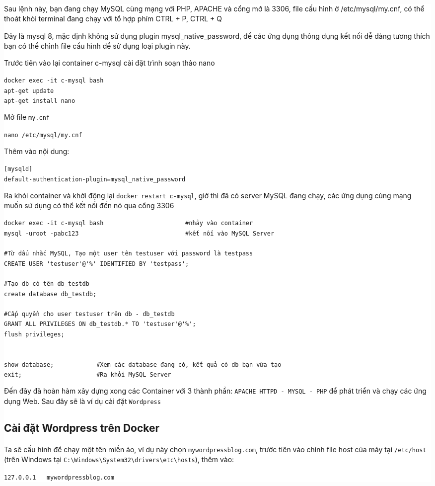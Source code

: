 
Sau lệnh này, bạn đang chạy MySQL cùng mạng với PHP, APACHE và cổng mở là 3306, file cấu hình ở /etc/mysql/my.cnf, có thể thoát khỏi terminal đang chạy với tổ hợp phím CTRL + P, CTRL + Q


Đây là mysql 8, mặc định không sử dụng plugin mysql_native_password, để các ứng dụng thông dụng kết nối dễ dàng tương thích bạn có thể chỉnh file cấu hình để sử dụng loại plugin này.


Trước tiên vào lại container c-mysql cài đặt trình soạn thảo nano

```
docker exec -it c-mysql bash
apt-get update
apt-get install nano
```


Mở file `my.cnf`
```
nano /etc/mysql/my.cnf
```

Thêm vào nội dung:

```
[mysqld]
default-authentication-plugin=mysql_native_password
```

Ra khỏi container và khởi động lại `docker restart c-mysql`, giờ thì đã có server MySQL đang chạy, các ứng dụng cùng mạng muốn sử dụng có thể kết nối đến nó qua cổng 3306

```
docker exec -it c-mysql bash                       #nhảy vào container
mysql -uroot -pabc123                              #kết nối vào MySQL Server

#Từ dấu nhắc MySQL, Tạo một user tên testuser với password là testpass
CREATE USER 'testuser'@'%' IDENTIFIED BY 'testpass';

#Tạo db có tên db_testdb
create database db_testdb;

#Cấp quyền cho user testuser trên db - db_testdb
GRANT ALL PRIVILEGES ON db_testdb.* TO 'testuser'@'%';
flush privileges;


show database;            #Xem các database đang có, kết quả có db bạn vừa tạo
exit;                     #Ra khỏi MySQL Server
```

Đến đây đã hoàn hàm xây dựng xong các Container với 3 thành phần: `APACHE HTTPD - MYSQL - PHP` để phát triển và chạy các ứng dụng Web. Sau đây sẽ là ví dụ cài đặt `Wordpress`

## Cài đặt Wordpress trên Docker
Ta sẽ cấu hình để chạy một tên miền ảo, ví dụ này chọn `mywordpressblog.com`, trước tiên vào chỉnh file host của máy tại `/etc/host` (trên Windows tại `C:\Windows\System32\drivers\etc\hosts`), thêm vào:
```
127.0.0.1	mywordpressblog.com
```
